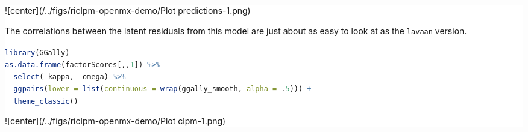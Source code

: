 ![center](/../figs/riclpm-openmx-demo/Plot predictions-1.png)

The correlations between the latent residuals from this model are just about as easy to look at as the `lavaan` version.


```r
library(GGally)
as.data.frame(factorScores[,,1]) %>%
  select(-kappa, -omega) %>%
  ggpairs(lower = list(continuous = wrap(ggally_smooth, alpha = .5))) + 
  theme_classic()
```

![center](/../figs/riclpm-openmx-demo/Plot clpm-1.png)

